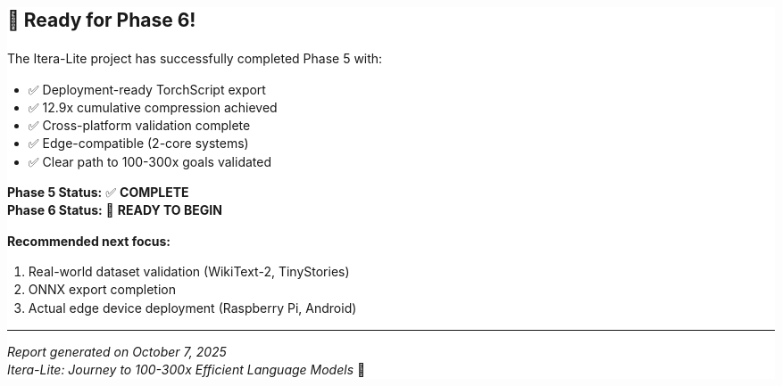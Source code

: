## 🎉 Ready for Phase 6!

The Itera-Lite project has successfully completed Phase 5 with:
- ✅ Deployment-ready TorchScript export
- ✅ 12.9x cumulative compression achieved
- ✅ Cross-platform validation complete
- ✅ Edge-compatible (2-core systems)
- ✅ Clear path to 100-300x goals validated

**Phase 5 Status:** ✅ **COMPLETE**  
**Phase 6 Status:** 🔄 **READY TO BEGIN**  

**Recommended next focus:**
1. Real-world dataset validation (WikiText-2, TinyStories)
2. ONNX export completion
3. Actual edge device deployment (Raspberry Pi, Android)

---

*Report generated on October 7, 2025*  
*Itera-Lite: Journey to 100-300x Efficient Language Models* 🚀
